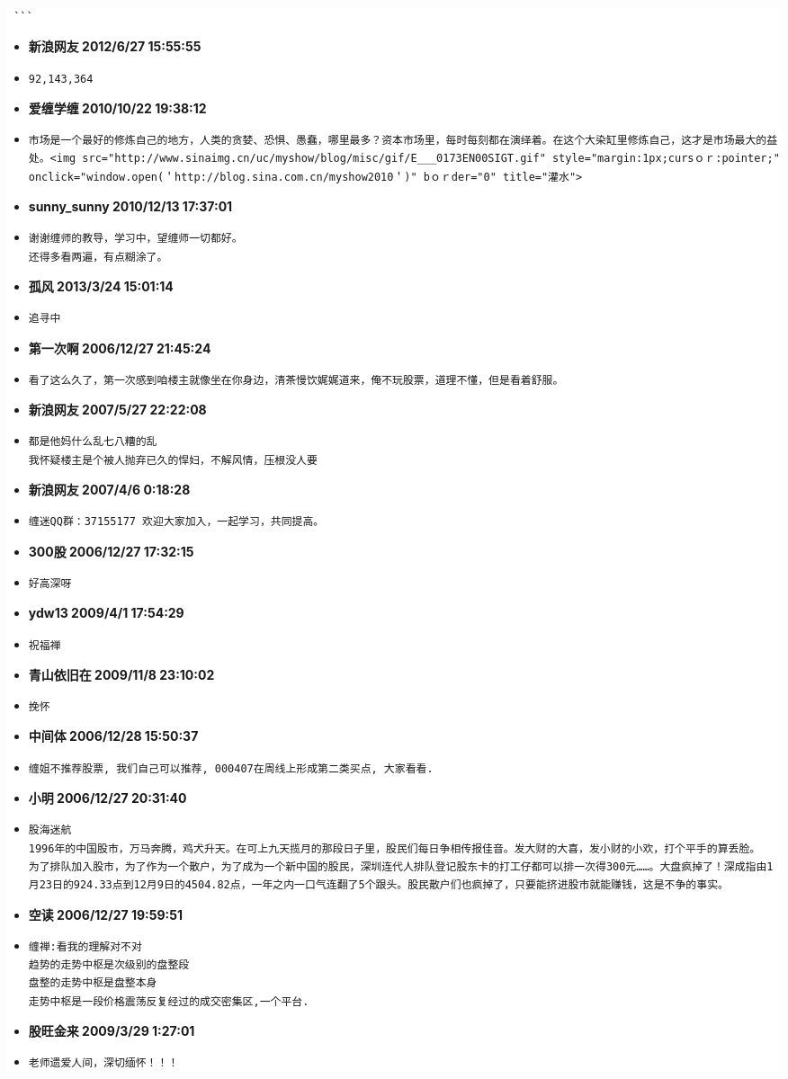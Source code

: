      ```
- **新浪网友 2012/6/27 15:55:55**
- ```
  92,143,364
  ```
- **爱缠学缠 2010/10/22 19:38:12**
- ```
  市场是一个最好的修炼自己的地方，人类的贪婪、恐惧、愚蠢，哪里最多？资本市场里，每时每刻都在演绎着。在这个大染缸里修炼自己，这才是市场最大的益处。<img src="http://www.sinaimg.cn/uc/myshow/blog/misc/gif/E___0173EN00SIGT.gif" style="margin:1px;cursｏｒ:pointer;" onclick="window.open(＇http://blog.sina.com.cn/myshow2010＇)" bｏｒder="0" title="灌水">
  ```
- **sunny_sunny 2010/12/13 17:37:01**
- ```
  谢谢缠师的教导，学习中，望缠师一切都好。
  还得多看两遍，有点糊涂了。
  ```
- **孤风 2013/3/24 15:01:14**
- ```
  追寻中
  ```
- **第一次啊 2006/12/27 21:45:24**
- ```
  看了这么久了，第一次感到咱楼主就像坐在你身边，清茶慢饮娓娓道来，俺不玩股票，道理不懂，但是看着舒服。
  ```
- **新浪网友 2007/5/27 22:22:08**
- ```
  都是他妈什么乱七八糟的乱
  我怀疑楼主是个被人抛弃已久的悍妇，不解风情，压根没人要
  ```
- **新浪网友 2007/4/6 0:18:28**
- ```
  缠迷QQ群：37155177 欢迎大家加入，一起学习，共同提高。
  ```
- **300股 2006/12/27 17:32:15**
- ```
  好高深呀
  ```
- **ydw13 2009/4/1 17:54:29**
- ```
  祝福禅
  ```
- **青山依旧在 2009/11/8 23:10:02**
- ```
  挽怀
  ```
- **中间体 2006/12/28 15:50:37**
- ```
  缠姐不推荐股票, 我们自己可以推荐, 000407在周线上形成第二类买点, 大家看看.
  ```
- **小明 2006/12/27 20:31:40**
- ```
  股海迷航
  1996年的中国股市，万马奔腾，鸡犬升天。在可上九天揽月的那段日子里，股民们每日争相传报佳音。发大财的大喜，发小财的小欢，打个平手的算丢脸。
  为了排队加入股市，为了作为一个散户，为了成为一个新中国的股民，深圳连代人排队登记股东卡的打工仔都可以排一次得300元……。大盘疯掉了！深成指由1月23日的924.33点到12月9日的4504.82点，一年之内一口气连翻了5个跟头。股民散户们也疯掉了，只要能挤进股市就能赚钱，这是不争的事实。
  ```
- **空读 2006/12/27 19:59:51**
- ```
  缠禅:看我的理解对不对
  趋势的走势中枢是次级别的盘整段
  盘整的走势中枢是盘整本身
  走势中枢是一段价格震荡反复经过的成交密集区,一个平台.
  ```
- **股旺金来 2009/3/29 1:27:01**
- ```
  老师遗爱人间，深切缅怀！！！
  ```